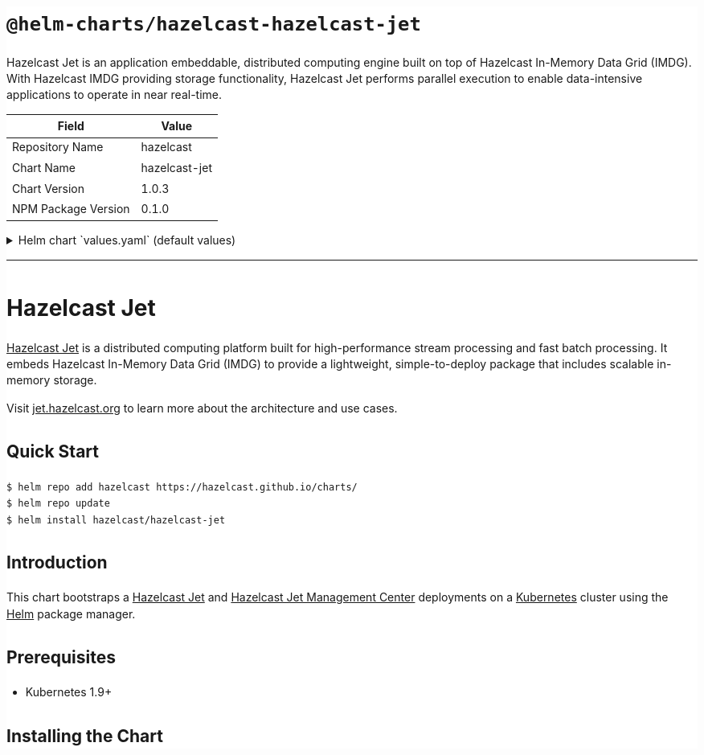# `@helm-charts/hazelcast-hazelcast-jet`

Hazelcast Jet is an application embeddable, distributed computing engine built on top of Hazelcast In-Memory Data Grid (IMDG). With Hazelcast IMDG providing storage functionality, Hazelcast Jet performs parallel execution to enable data-intensive applications to operate in near real-time.

| Field               | Value         |
| ------------------- | ------------- |
| Repository Name     | hazelcast     |
| Chart Name          | hazelcast-jet |
| Chart Version       | 1.0.3         |
| NPM Package Version | 0.1.0         |

<details><summary>Helm chart `values.yaml` (default values)</summary></details>

---

# Hazelcast Jet

[Hazelcast Jet](http://jet.hazelcast.org) is a distributed computing
platform built for high-performance stream processing and fast batch
processing. It embeds Hazelcast In-Memory Data Grid (IMDG) to provide
a lightweight, simple-to-deploy package that includes scalable
in-memory storage.

Visit [jet.hazelcast.org](http://jet.hazelcast.org) to learn more
about the architecture and use cases.

## Quick Start

```bash
$ helm repo add hazelcast https://hazelcast.github.io/charts/
$ helm repo update
$ helm install hazelcast/hazelcast-jet
```

## Introduction

This chart bootstraps a [Hazelcast Jet](https://github.com/hazelcast/hazelcast-jet-docker) and [Hazelcast Jet Management Center](https://github.com/hazelcast/hazelcast-jet-management-center-docker) deployments on a [Kubernetes](http://kubernetes.io) cluster using the [Helm](https://helm.sh) package manager.

## Prerequisites

- Kubernetes 1.9+

## Installing the Chart
